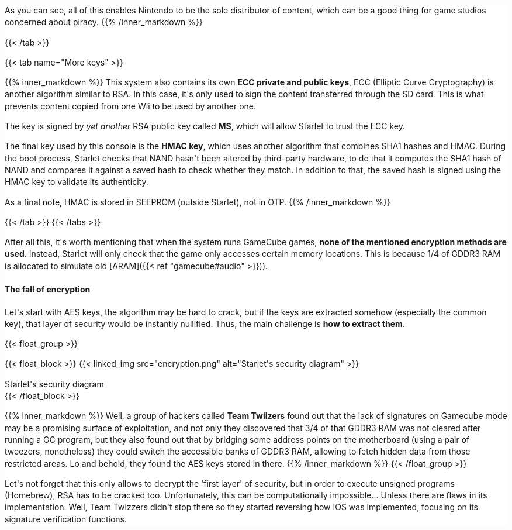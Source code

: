 As you can see, all of this enables Nintendo to be the sole distributor of content, which can be a good thing for game studios concerned about piracy.
{{% /inner_markdown %}}

{{< /tab >}}

{{< tab name="More keys" >}}

{{% inner_markdown %}}
This system also contains its own **ECC private and public keys**, ECC (Elliptic Curve Cryptography) is another algorithm similar to RSA. In this case, it's only used to sign the content transferred through the SD card. This is what prevents content copied from one Wii to be used by another one.

The key is signed by *yet another* RSA public key called **MS**, which will allow Starlet to trust the ECC key.

The final key used by this console is the **HMAC key**, which uses another algorithm that combines SHA1 hashes and HMAC. During the boot process, Starlet checks that NAND hasn't been altered by third-party hardware, to do that it computes the SHA1 hash of NAND and compares it against a saved hash to check whether they match. In addition to that, the saved hash is signed using the HMAC key to validate its authenticity.

As a final note, HMAC is stored in SEEPROM (outside Starlet), not in OTP.
{{% /inner_markdown %}}

{{< /tab >}}
{{< /tabs >}}

After all this, it's worth mentioning that when the system runs GameCube games, **none of the mentioned encryption methods are used**. Instead, Starlet will only check that the game only accesses certain memory locations. This is because 1/4 of GDDR3 RAM is allocated to simulate old [ARAM]({{< ref "gamecube#audio" >}})).

#### The fall of encryption

Let's start with AES keys, the algorithm may be hard to crack, but if the keys are extracted somehow (especially the common key), that layer of security would be instantly nullified. Thus, the main challenge is **how to extract them**.

{{< float_group >}}

{{< float_block >}}
  {{< linked_img src="encryption.png" alt="Starlet's security diagram" >}}
  <figcaption class="caption">Starlet's security diagram</figcaption>
{{< /float_block >}}

{{% inner_markdown %}}
Well, a group of hackers called **Team Twiizers** found out that the lack of signatures on Gamecube mode may be a promising surface of exploitation, and not only they discovered that 3/4 of that GDDR3 RAM was not cleared after running a GC program, but they also found out that by bridging some address points on the motherboard (using a pair of tweezers, nonetheless) they could switch the accessible banks of GDDR3 RAM, allowing to fetch hidden data from those restricted areas. Lo and behold, they found the AES keys stored in there.
{{% /inner_markdown %}}
{{< /float_group >}}

Let's not forget that this only allows to decrypt the 'first layer' of security, but in order to execute unsigned programs (Homebrew), RSA has to be cracked too. Unfortunately, this can be computationally impossible... Unless there are flaws in its implementation. Well, Team Twizzers didn't stop there so they started reversing how IOS was implemented, focusing on its signature verification functions.
